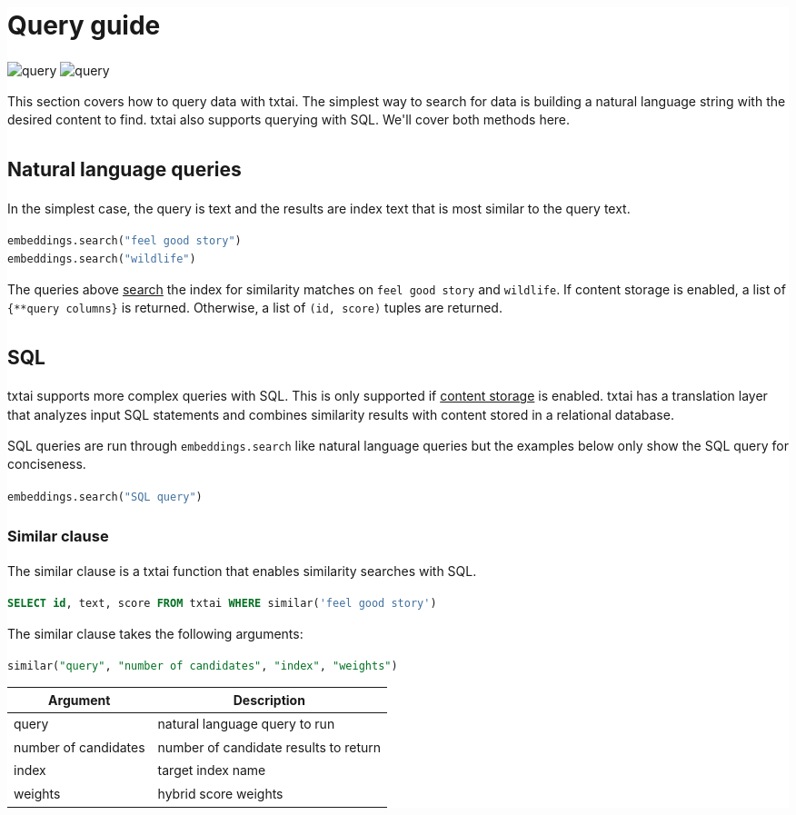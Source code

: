 # Query guide

![query](../images/query.png#only-light)
![query](../images/query-dark.png#only-dark)

This section covers how to query data with txtai. The simplest way to search for data is building a natural language string with the desired content to find. txtai also supports querying with SQL. We'll cover both methods here.

## Natural language queries

In the simplest case, the query is text and the results are index text that is most similar to the query text.

```python
embeddings.search("feel good story")
embeddings.search("wildlife")
```

The queries above [search](../methods#txtai.embeddings.base.Embeddings.search) the index for similarity matches on `feel good story` and `wildlife`. If content storage is enabled, a list of `{**query columns}` is returned. Otherwise, a list of `(id, score)` tuples are returned.

## SQL

txtai supports more complex queries with SQL. This is only supported if [content storage](../configuration/database#content) is enabled. txtai has a translation layer that analyzes input SQL statements and combines similarity results with content stored in a relational database.

SQL queries are run through `embeddings.search` like natural language queries but the examples below only show the SQL query for conciseness.

```python
embeddings.search("SQL query")
```

### Similar clause

The similar clause is a txtai function that enables similarity searches with SQL.

```sql
SELECT id, text, score FROM txtai WHERE similar('feel good story')
```

The similar clause takes the following arguments:

```sql
similar("query", "number of candidates", "index", "weights")
```

| Argument              | Description                            |
| --------------------- | ---------------------------------------|
| query                 | natural language query to run          |
| number of candidates  | number of candidate results to return  |
| index                 | target index name                      |
| weights               | hybrid score weights                   |
